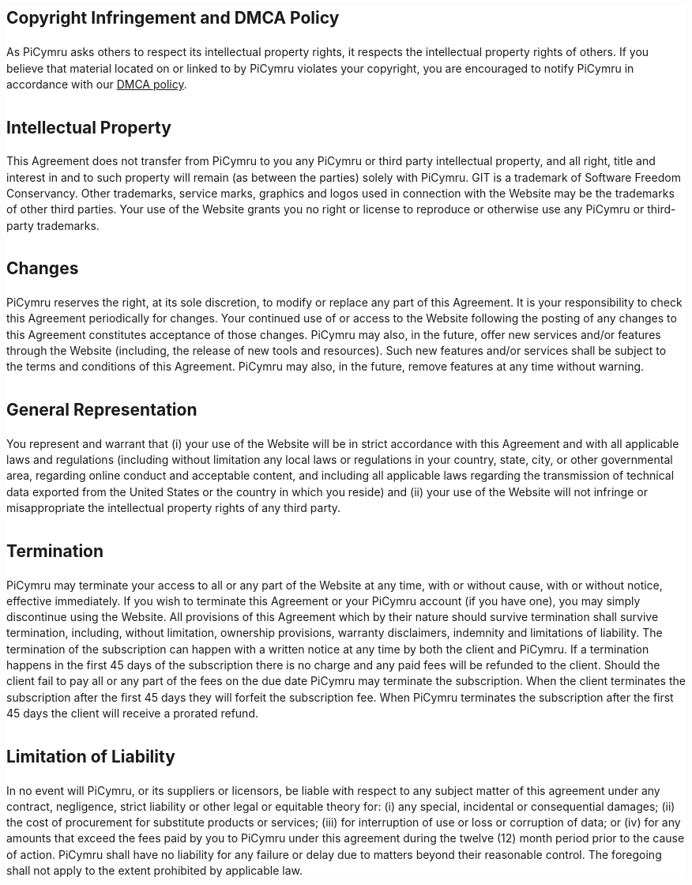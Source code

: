 ## Copyright Infringement and DMCA Policy
As PiCymru asks others to respect its intellectual property rights, it respects the intellectual property rights of others. If you believe that material located on or linked to by PiCymru violates your copyright, you are encouraged to notify PiCymru in accordance with our [DMCA policy](/codedin/dmca).

## Intellectual Property
This Agreement does not transfer from PiCymru to you any PiCymru or third party intellectual property, and all right, title and interest in and to such property will remain (as between the parties) solely with PiCymru. GIT is a trademark of Software Freedom Conservancy. Other trademarks, service marks, graphics and logos used in connection with the Website may be the trademarks of other third parties. Your use of the Website grants you no right or license to reproduce or otherwise use any PiCymru or third-party trademarks.

## Changes
PiCymru reserves the right, at its sole discretion, to modify or replace any part of this Agreement. It is your responsibility to check this Agreement periodically for changes. Your continued use of or access to the Website following the posting of any changes to this Agreement constitutes acceptance of those changes. PiCymru may also, in the future, offer new services and/or features through the Website (including, the release of new tools and resources). Such new features and/or services shall be subject to the terms and conditions of this Agreement. PiCymru may also, in the future, remove features at any time without warning.

## General Representation
You represent and warrant that (i) your use of the Website will be in strict accordance with this Agreement and with all applicable laws and regulations (including without limitation any local laws or regulations in your country, state, city, or other governmental area, regarding online conduct and acceptable content, and including all applicable laws regarding the transmission of technical data exported from the United States or the country in which you reside) and (ii) your use of the Website will not infringe or misappropriate the intellectual property rights of any third party.

## Termination
PiCymru may terminate your access to all or any part of the Website at any time, with or without cause, with or without notice, effective immediately. If you wish to terminate this Agreement or your PiCymru account (if you have one), you may simply discontinue using the Website. All provisions of this Agreement which by their nature should survive termination shall survive termination, including, without limitation, ownership provisions, warranty disclaimers, indemnity and limitations of liability. The termination of the subscription can happen with a written notice at any time by both the client and PiCymru. If a termination happens in the first 45 days of the subscription there is no charge and any paid fees will be refunded to the client. Should the client fail to pay all or any part of the fees on the due date PiCymru may terminate the subscription. When the client terminates the subscription after the first 45 days they will forfeit the subscription fee. When PiCymru terminates the subscription after the first 45 days the client will receive a prorated refund.

## Limitation of Liability
In no event will PiCymru, or its suppliers or licensors, be liable with respect to any subject matter of this agreement under any contract, negligence, strict liability or other legal or equitable theory for: (i) any special, incidental or consequential damages; (ii) the cost of procurement for substitute products or services; (iii) for interruption of use or loss or corruption of data; or (iv) for any amounts that exceed the fees paid by you to PiCymru under this agreement during the twelve (12) month period prior to the cause of action. PiCymru shall have no liability for any failure or delay due to matters beyond their reasonable control. The foregoing shall not apply to the extent prohibited by applicable law.
